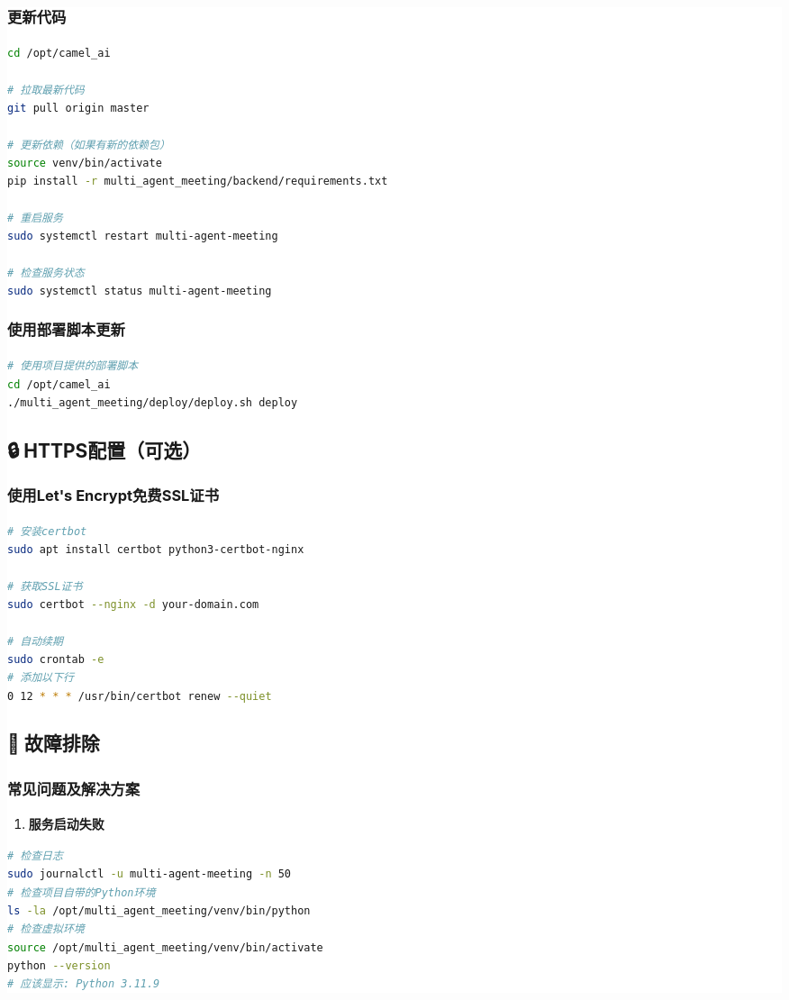 ### 更新代码
```bash
cd /opt/camel_ai

# 拉取最新代码
git pull origin master

# 更新依赖（如果有新的依赖包）
source venv/bin/activate
pip install -r multi_agent_meeting/backend/requirements.txt

# 重启服务
sudo systemctl restart multi-agent-meeting

# 检查服务状态
sudo systemctl status multi-agent-meeting
```

### 使用部署脚本更新
```bash
# 使用项目提供的部署脚本
cd /opt/camel_ai
./multi_agent_meeting/deploy/deploy.sh deploy
```

## 🔒 HTTPS配置（可选）

### 使用Let's Encrypt免费SSL证书
```bash
# 安装certbot
sudo apt install certbot python3-certbot-nginx

# 获取SSL证书
sudo certbot --nginx -d your-domain.com

# 自动续期
sudo crontab -e
# 添加以下行
0 12 * * * /usr/bin/certbot renew --quiet
```

## 🐛 故障排除

### 常见问题及解决方案

1. **服务启动失败**
```bash
# 检查日志
sudo journalctl -u multi-agent-meeting -n 50
# 检查项目自带的Python环境
ls -la /opt/multi_agent_meeting/venv/bin/python
# 检查虚拟环境
source /opt/multi_agent_meeting/venv/bin/activate
python --version
# 应该显示: Python 3.11.9
```
